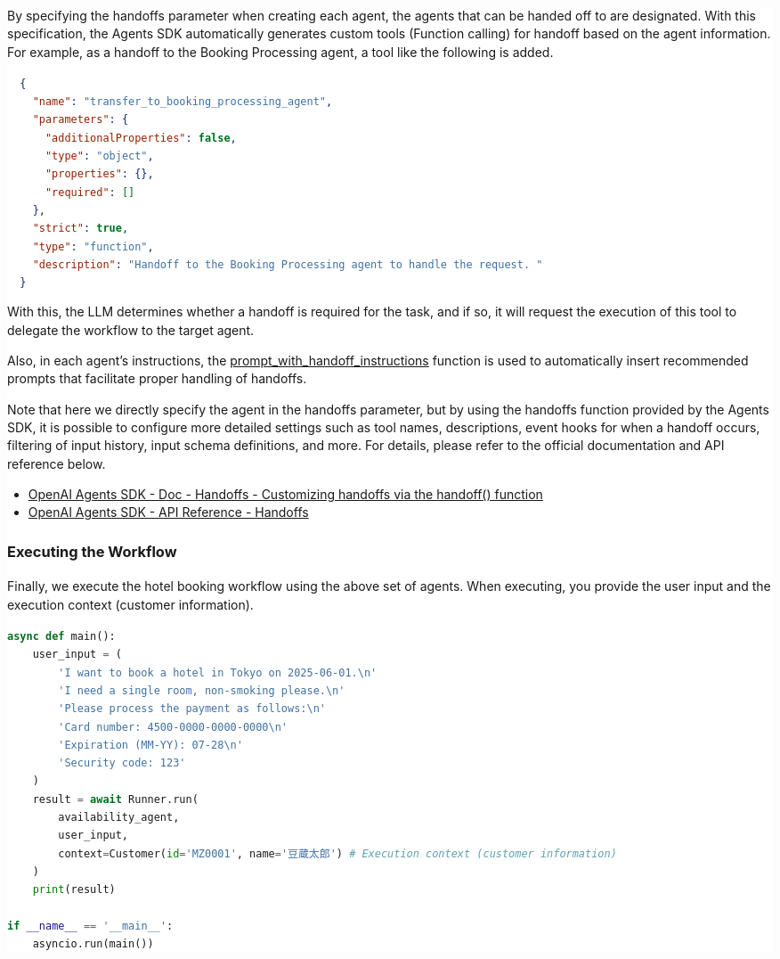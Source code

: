 By specifying the handoffs parameter when creating each agent, the agents that can be handed off to are designated. With this specification, the Agents SDK automatically generates custom tools (Function calling) for handoff based on the agent information. For example, as a handoff to the Booking Processing agent, a tool like the following is added.

```json
  {
    "name": "transfer_to_booking_processing_agent",
    "parameters": {
      "additionalProperties": false,
      "type": "object",
      "properties": {},
      "required": []
    },
    "strict": true,
    "type": "function",
    "description": "Handoff to the Booking Processing agent to handle the request. "
  }
```

With this, the LLM determines whether a handoff is required for the task, and if so, it will request the execution of this tool to delegate the workflow to the target agent.

Also, in each agent’s instructions, the [prompt_with_handoff_instructions](https://openai.github.io/openai-agents-python/ref/extensions/handoff_prompt/#agents.extensions.handoff_prompt.prompt_with_handoff_instructions) function is used to automatically insert recommended prompts that facilitate proper handling of handoffs.

Note that here we directly specify the agent in the handoffs parameter, but by using the handoffs function provided by the Agents SDK, it is possible to configure more detailed settings such as tool names, descriptions, event hooks for when a handoff occurs, filtering of input history, input schema definitions, and more. For details, please refer to the official documentation and API reference below.

- [OpenAI Agents SDK - Doc - Handoffs - Customizing handoffs via the handoff() function](https://openai.github.io/openai-agents-python/handoffs/#customizing-handoffs-via-the-handoff-function)
- [OpenAI Agents SDK - API Reference - Handoffs](https://openai.github.io/openai-agents-python/ref/handoffs/#agents.handoffs.handoff)

### Executing the Workflow

Finally, we execute the hotel booking workflow using the above set of agents. When executing, you provide the user input and the execution context (customer information).

```python
async def main():
    user_input = (
        'I want to book a hotel in Tokyo on 2025-06-01.\n'
        'I need a single room, non-smoking please.\n'
        'Please process the payment as follows:\n'
        'Card number: 4500-0000-0000-0000\n'
        'Expiration (MM-YY): 07-28\n'
        'Security code: 123'
    )
    result = await Runner.run(
        availability_agent,
        user_input,
        context=Customer(id='MZ0001', name='豆蔵太郎') # Execution context (customer information)
    )
    print(result)

if __name__ == '__main__':
    asyncio.run(main())
```
